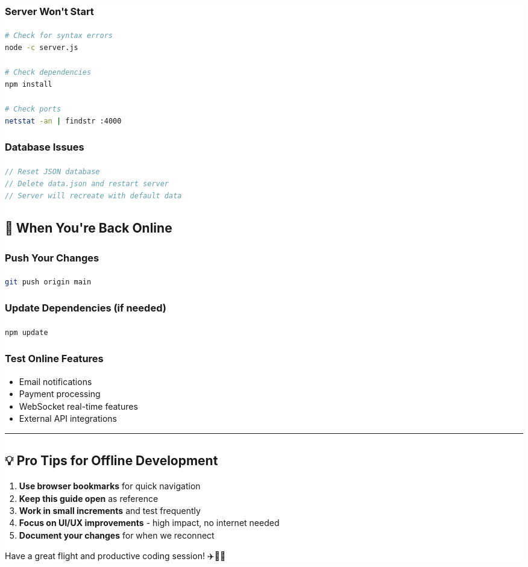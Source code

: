 ### Server Won't Start
```bash
# Check for syntax errors
node -c server.js

# Check dependencies
npm install

# Check ports
netstat -an | findstr :4000
```

### Database Issues
```javascript
// Reset JSON database
// Delete data.json and restart server
// Server will recreate with default data
```

## 🎉 When You're Back Online

### Push Your Changes
```bash
git push origin main
```

### Update Dependencies (if needed)
```bash
npm update
```

### Test Online Features
- Email notifications
- Payment processing  
- WebSocket real-time features
- External API integrations

---

## 💡 Pro Tips for Offline Development

1. **Use browser bookmarks** for quick navigation
2. **Keep this guide open** as reference
3. **Work in small increments** and test frequently
4. **Focus on UI/UX improvements** - high impact, no internet needed
5. **Document your changes** for when we reconnect

Have a great flight and productive coding session! ✈️👨‍💻


